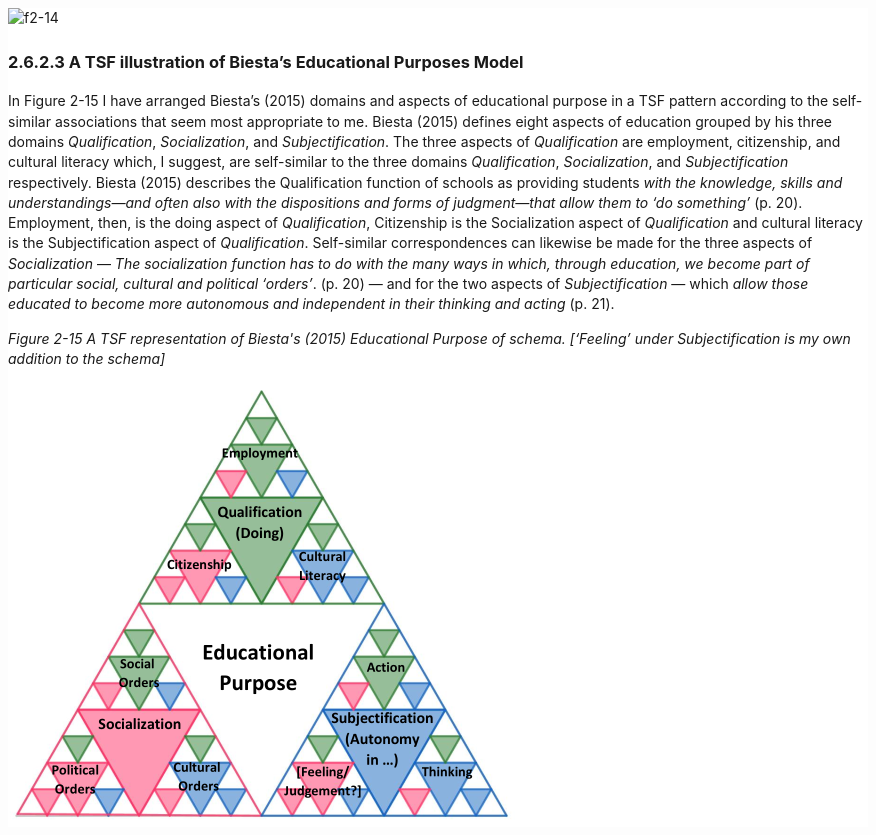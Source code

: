 ![f2-14](/images/f2-14.png)


### 2.6.2.3 A TSF illustration of Biesta’s Educational Purposes Model <a id="2.6.2.3"></a>

In Figure 2-15 I have arranged Biesta’s (2015) domains and aspects of educational purpose in a TSF 
pattern according to the self-similar associations that seem most appropriate to me. Biesta (2015) 
defines eight aspects of education grouped by his three domains *Qualification*, *Socialization*, and 
*Subjectification*. The three aspects of *Qualification* are employment, citizenship, and cultural 
literacy which, I suggest, are self-similar to the three domains *Qualification*, *Socialization*, and 
*Subjectification* respectively. Biesta (2015) describes the Qualification function of schools as 
providing students *with the knowledge, skills and understandings—and often also with the dispositions and forms of judgment—that allow them to ‘do something’* 
(p. 20). Employment, then, 
is the doing aspect of *Qualification*, Citizenship is the Socialization aspect of *Qualification* and 
cultural literacy is the Subjectification aspect of *Qualification*. Self-similar correspondences can 
likewise be made for the three aspects of *Socialization* — *The socialization function has to do with the many ways in which, through education, we become part of particular social, cultural and political ‘orders’*. 
(p. 20) — and for the two aspects of *Subjectification* — which *allow those educated to become more autonomous and independent in their thinking and acting* 
(p. 21). 

*Figure 2-15 A TSF representation of Biesta's (2015) Educational Purpose of schema. [‘Feeling’ under Subjectification is my own addition to the schema]* 

![f2-15](/images/f2-15.png)
